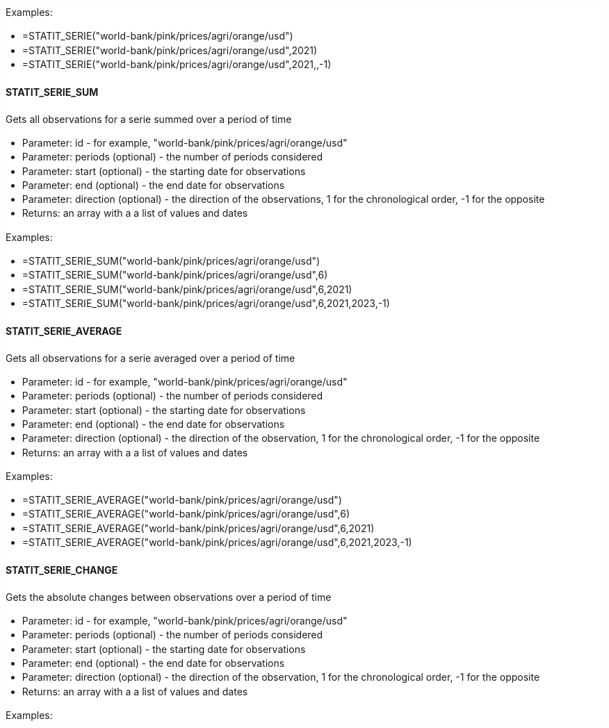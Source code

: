 Examples:

- =STATIT_SERIE("world-bank/pink/prices/agri/orange/usd")
- =STATIT_SERIE("world-bank/pink/prices/agri/orange/usd",2021)
- =STATIT_SERIE("world-bank/pink/prices/agri/orange/usd",2021,,-1)

#### STATIT_SERIE_SUM

Gets all observations for a serie summed over a period of time

- Parameter: id - for example, "world-bank/pink/prices/agri/orange/usd"
- Parameter: periods (optional) - the number of periods considered
- Parameter: start (optional) - the starting date for observations
- Parameter: end (optional) - the end date for observations
- Parameter: direction (optional) - the direction of the observations, 1 for the chronological order, -1 for the opposite
- Returns: an array with a a list of values and dates

Examples:

- =STATIT_SERIE_SUM("world-bank/pink/prices/agri/orange/usd")
- =STATIT_SERIE_SUM("world-bank/pink/prices/agri/orange/usd",6)
- =STATIT_SERIE_SUM("world-bank/pink/prices/agri/orange/usd",6,2021)
- =STATIT_SERIE_SUM("world-bank/pink/prices/agri/orange/usd",6,2021,2023,-1)

#### STATIT_SERIE_AVERAGE

Gets all observations for a serie averaged over a period of time

- Parameter: id - for example, "world-bank/pink/prices/agri/orange/usd"
- Parameter: periods (optional) - the number of periods considered
- Parameter: start (optional) - the starting date for observations
- Parameter: end (optional) - the end date for observations
- Parameter: direction (optional) - the direction of the observation, 1 for the chronological order, -1 for the opposite
- Returns: an array with a a list of values and dates

Examples:

- =STATIT_SERIE_AVERAGE("world-bank/pink/prices/agri/orange/usd")
- =STATIT_SERIE_AVERAGE("world-bank/pink/prices/agri/orange/usd",6)
- =STATIT_SERIE_AVERAGE("world-bank/pink/prices/agri/orange/usd",6,2021)
- =STATIT_SERIE_AVERAGE("world-bank/pink/prices/agri/orange/usd",6,2021,2023,-1)

#### STATIT_SERIE_CHANGE

Gets the absolute changes between observations over a period of time

- Parameter: id - for example, "world-bank/pink/prices/agri/orange/usd"
- Parameter: periods (optional) - the number of periods considered
- Parameter: start (optional) - the starting date for observations
- Parameter: end (optional) - the end date for observations
- Parameter: direction (optional) - the direction of the observation, 1 for the chronological order, -1 for the opposite
- Returns: an array with a a list of values and dates

Examples:
